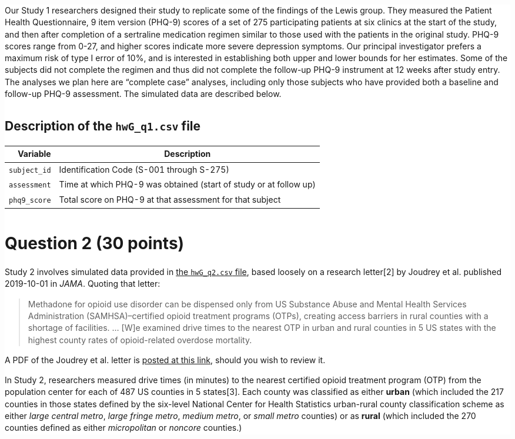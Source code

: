 Our Study 1 researchers designed their study to replicate some of the
findings of the Lewis group. They measured the Patient Health
Questionnaire, 9 item version (PHQ-9) scores of a set of 275
participating patients at six clinics at the start of the study, and
then after completion of a sertraline medication regimen similar to
those used with the patients in the original study. PHQ-9 scores range
from 0-27, and higher scores indicate more severe depression symptoms.
Our principal investigator prefers a maximum risk of type I error of
10%, and is interested in establishing both upper and lower bounds for
her estimates. Some of the subjects did not complete the regimen and
thus did not complete the follow-up PHQ-9 instrument at 12 weeks after
study entry. The analyses we plan here are “complete case” analyses,
including only those subjects who have provided both a baseline and
follow-up PHQ-9 assessment. The simulated data are described
below.

## Description of the `hwG_q1.csv` file

|     Variable | Description                                                       |
| -----------: | ----------------------------------------------------------------- |
| `subject_id` | Identification Code (S-001 through S-275)                         |
| `assessment` | Time at which PHQ-9 was obtained (start of study or at follow up) |
| `phq9_score` | Total score on PHQ-9 at that assessment for that subject          |

# Question 2 (30 points)

Study 2 involves simulated data provided in [the `hwG_q2.csv`
file](https://github.com/THOMASELOVE/2019-431/blob/master/HOMEWORK/G/data/hwG_q2.csv),
based loosely on a research letter\[2\] by Joudrey et al. published
2019-10-01 in *JAMA*. Quoting that letter:

> Methadone for opioid use disorder can be dispensed only from US
> Substance Abuse and Mental Health Services Administration
> (SAMHSA)–certified opioid treatment programs (OTPs), creating access
> barriers in rural counties with a shortage of facilities. … \[W\]e
> examined drive times to the nearest OTP in urban and rural counties in
> 5 US states with the highest county rates of opioid-related overdose
> mortality.

A PDF of the Joudrey et al. letter is [posted at this
link](https://github.com/THOMASELOVE/2019-431/blob/master/HOMEWORK/G/articles/hwG_q2_article_jama_joudrey_2019.pdf),
should you wish to review it.

In Study 2, researchers measured drive times (in minutes) to the nearest
certified opioid treatment program (OTP) from the population center for
each of 487 US counties in 5 states\[3\]. Each county was classified as
either **urban** (which included the 217 counties in those states
defined by the six-level National Center for Health Statistics
urban-rural county classification scheme as either *large central
metro*, *large fringe metro*, *medium metro*, or *small metro* counties)
or as **rural** (which included the 270 counties defined as either
*micropolitan* or *noncore* counties.)
